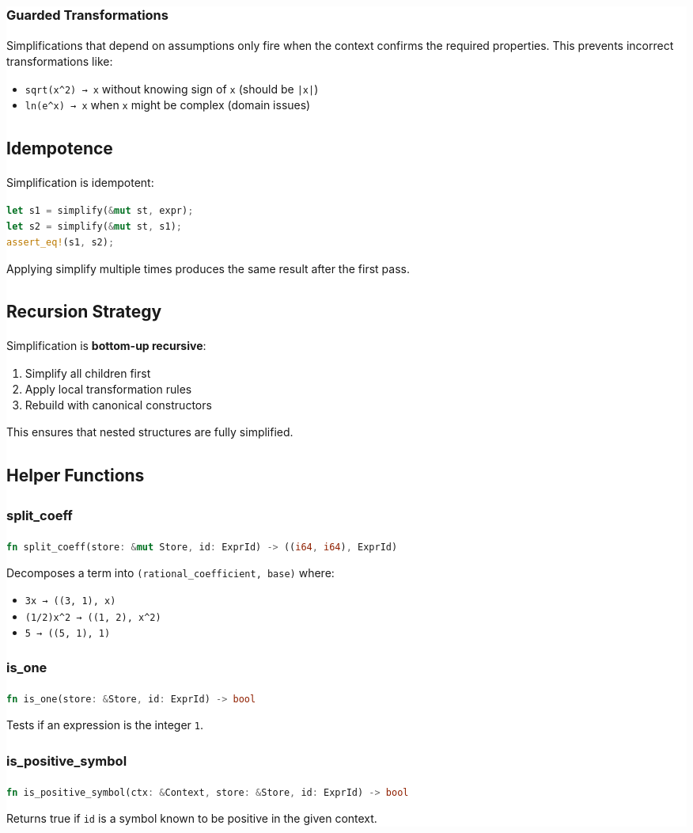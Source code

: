 ### Guarded Transformations

Simplifications that depend on assumptions only fire when the context confirms the required properties. This prevents incorrect transformations like:
- `sqrt(x^2) → x` without knowing sign of `x` (should be `|x|`)
- `ln(e^x) → x` when `x` might be complex (domain issues)

## Idempotence

Simplification is idempotent:
```rust
let s1 = simplify(&mut st, expr);
let s2 = simplify(&mut st, s1);
assert_eq!(s1, s2);
```

Applying simplify multiple times produces the same result after the first pass.

## Recursion Strategy

Simplification is **bottom-up recursive**:
1. Simplify all children first
2. Apply local transformation rules
3. Rebuild with canonical constructors

This ensures that nested structures are fully simplified.

## Helper Functions

### split_coeff
```rust
fn split_coeff(store: &mut Store, id: ExprId) -> ((i64, i64), ExprId)
```

Decomposes a term into `(rational_coefficient, base)` where:
- `3x → ((3, 1), x)`
- `(1/2)x^2 → ((1, 2), x^2)`
- `5 → ((5, 1), 1)`

### is_one
```rust
fn is_one(store: &Store, id: ExprId) -> bool
```

Tests if an expression is the integer `1`.

### is_positive_symbol
```rust
fn is_positive_symbol(ctx: &Context, store: &Store, id: ExprId) -> bool
```

Returns true if `id` is a symbol known to be positive in the given context.
